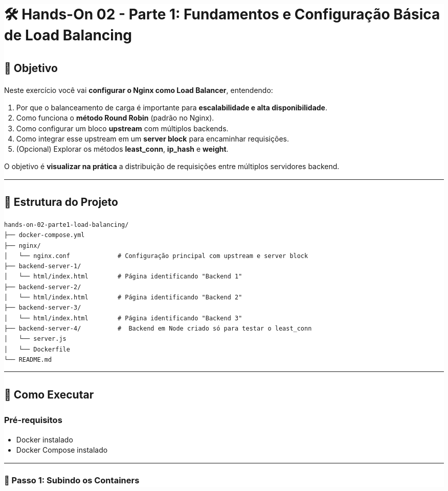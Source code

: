 # 🛠️ Hands-On 02 - Parte 1: Fundamentos e Configuração Básica de Load Balancing

## 🎯 Objetivo

Neste exercício você vai **configurar o Nginx como Load Balancer**,
entendendo:

1.  Por que o balanceamento de carga é importante para **escalabilidade e alta disponibilidade**.
2.  Como funciona o **método Round Robin** (padrão no Nginx).
3.  Como configurar um bloco **upstream** com múltiplos backends.
4.  Como integrar esse upstream em um **server block** para encaminhar requisições.
5.  (Opcional) Explorar os métodos **least_conn**, **ip_hash** e
    **weight**.

O objetivo é **visualizar na prática** a distribuição de requisições
entre múltiplos servidores backend.

------------------------------------------------------------------------

## 📂 Estrutura do Projeto

    hands-on-02-parte1-load-balancing/
    ├── docker-compose.yml
    ├── nginx/
    │   └── nginx.conf             # Configuração principal com upstream e server block
    ├── backend-server-1/
    │   └── html/index.html        # Página identificando "Backend 1"
    ├── backend-server-2/
    │   └── html/index.html        # Página identificando "Backend 2"
    ├── backend-server-3/
    │   └── html/index.html        # Página identificando "Backend 3"
    ├── backend-server-4/          #  Backend em Node criado só para testar o least_conn
    │   └── server.js
    │   └── Dockerfile
    └── README.md

------------------------------------------------------------------------

## 🚀 Como Executar

### Pré-requisitos

-   Docker instalado
-   Docker Compose instalado

------------------------------------------------------------------------

### 🔧 Passo 1: Subindo os Containers
